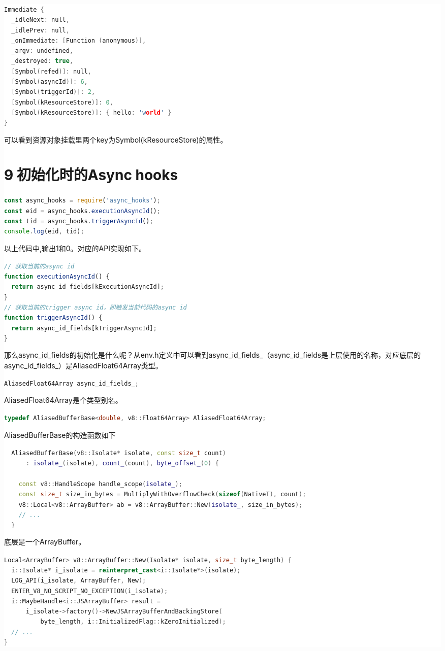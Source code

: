 ```c
Immediate {
  _idleNext: null,
  _idlePrev: null,
  _onImmediate: [Function (anonymous)],
  _argv: undefined,
  _destroyed: true,
  [Symbol(refed)]: null,
  [Symbol(asyncId)]: 6,
  [Symbol(triggerId)]: 2,
  [Symbol(kResourceStore)]: 0,
  [Symbol(kResourceStore)]: { hello: 'world' }
}
```
可以看到资源对象挂载里两个key为Symbol(kResourceStore)的属性。
# 9 初始化时的Async hooks
```js
const async_hooks = require('async_hooks');
const eid = async_hooks.executionAsyncId();
const tid = async_hooks.triggerAsyncId();
console.log(eid, tid);
```
以上代码中,输出1和0。对应的API实现如下。
```js
// 获取当前的async id
function executionAsyncId() {
  return async_id_fields[kExecutionAsyncId];
}
// 获取当前的trigger async id，即触发当前代码的async id
function triggerAsyncId() {
  return async_id_fields[kTriggerAsyncId];
}
```
那么async_id_fields的初始化是什么呢？从env.h定义中可以看到async_id_fields_（async_id_fields是上层使用的名称，对应底层的async_id_fields_）是AliasedFloat64Array类型。
```c
AliasedFloat64Array async_id_fields_;
```
AliasedFloat64Array是个类型别名。
```cpp
typedef AliasedBufferBase<double, v8::Float64Array> AliasedFloat64Array;
```
AliasedBufferBase的构造函数如下
```cpp
  AliasedBufferBase(v8::Isolate* isolate, const size_t count)
      : isolate_(isolate), count_(count), byte_offset_(0) {
   
    const v8::HandleScope handle_scope(isolate_);
    const size_t size_in_bytes = MultiplyWithOverflowCheck(sizeof(NativeT), count);
    v8::Local<v8::ArrayBuffer> ab = v8::ArrayBuffer::New(isolate_, size_in_bytes);
    // ...
  }
```
底层是一个ArrayBuffer。
```cpp
Local<ArrayBuffer> v8::ArrayBuffer::New(Isolate* isolate, size_t byte_length) {
  i::Isolate* i_isolate = reinterpret_cast<i::Isolate*>(isolate);
  LOG_API(i_isolate, ArrayBuffer, New);
  ENTER_V8_NO_SCRIPT_NO_EXCEPTION(i_isolate);
  i::MaybeHandle<i::JSArrayBuffer> result =
      i_isolate->factory()->NewJSArrayBufferAndBackingStore(
          byte_length, i::InitializedFlag::kZeroInitialized);
  // ...
}
```

  [async_id_symbol]: asyncId,
  [trigger_async_id_symbol]: triggerAsyncId,